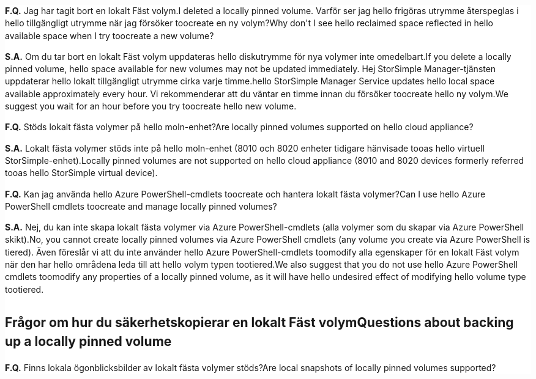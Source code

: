 <span data-ttu-id="57a4c-223">**F.**</span><span class="sxs-lookup"><span data-stu-id="57a4c-223">**Q.**</span></span> <span data-ttu-id="57a4c-224">Jag har tagit bort en lokalt Fäst volym.</span><span class="sxs-lookup"><span data-stu-id="57a4c-224">I deleted a locally pinned volume.</span></span> <span data-ttu-id="57a4c-225">Varför ser jag hello frigöras utrymme återspeglas i hello tillgängligt utrymme när jag försöker toocreate en ny volym?</span><span class="sxs-lookup"><span data-stu-id="57a4c-225">Why don't I see hello reclaimed space reflected in hello available space when I try toocreate a new volume?</span></span> 

<span data-ttu-id="57a4c-226">**S.**</span><span class="sxs-lookup"><span data-stu-id="57a4c-226">**A.**</span></span> <span data-ttu-id="57a4c-227">Om du tar bort en lokalt Fäst volym uppdateras hello diskutrymme för nya volymer inte omedelbart.</span><span class="sxs-lookup"><span data-stu-id="57a4c-227">If you delete a locally pinned volume, hello space available for new volumes may not be updated immediately.</span></span> <span data-ttu-id="57a4c-228">Hej StorSimple Manager-tjänsten uppdaterar hello lokalt tillgängligt utrymme cirka varje timme.</span><span class="sxs-lookup"><span data-stu-id="57a4c-228">hello StorSimple Manager Service updates hello local space available approximately every hour.</span></span> <span data-ttu-id="57a4c-229">Vi rekommenderar att du väntar en timme innan du försöker toocreate hello ny volym.</span><span class="sxs-lookup"><span data-stu-id="57a4c-229">We suggest you wait for an hour before you try toocreate hello new volume.</span></span>

<span data-ttu-id="57a4c-230">**F.**</span><span class="sxs-lookup"><span data-stu-id="57a4c-230">**Q.**</span></span> <span data-ttu-id="57a4c-231">Stöds lokalt fästa volymer på hello moln-enhet?</span><span class="sxs-lookup"><span data-stu-id="57a4c-231">Are locally pinned volumes supported on hello cloud appliance?</span></span>

<span data-ttu-id="57a4c-232">**S.**</span><span class="sxs-lookup"><span data-stu-id="57a4c-232">**A.**</span></span> <span data-ttu-id="57a4c-233">Lokalt fästa volymer stöds inte på hello moln-enhet (8010 och 8020 enheter tidigare hänvisade tooas hello virtuell StorSimple-enhet).</span><span class="sxs-lookup"><span data-stu-id="57a4c-233">Locally pinned volumes are not supported on hello cloud appliance (8010 and 8020 devices formerly referred tooas hello StorSimple virtual device).</span></span>

<span data-ttu-id="57a4c-234">**F.**</span><span class="sxs-lookup"><span data-stu-id="57a4c-234">**Q.**</span></span> <span data-ttu-id="57a4c-235">Kan jag använda hello Azure PowerShell-cmdlets toocreate och hantera lokalt fästa volymer?</span><span class="sxs-lookup"><span data-stu-id="57a4c-235">Can I use hello Azure PowerShell cmdlets toocreate and manage locally pinned volumes?</span></span> 

<span data-ttu-id="57a4c-236">**S.**</span><span class="sxs-lookup"><span data-stu-id="57a4c-236">**A.**</span></span> <span data-ttu-id="57a4c-237">Nej, du kan inte skapa lokalt fästa volymer via Azure PowerShell-cmdlets (alla volymer som du skapar via Azure PowerShell skikt).</span><span class="sxs-lookup"><span data-stu-id="57a4c-237">No, you cannot create locally pinned volumes via Azure PowerShell cmdlets (any volume you create via Azure PowerShell is tiered).</span></span> <span data-ttu-id="57a4c-238">Även föreslår vi att du inte använder hello Azure PowerShell-cmdlets toomodify alla egenskaper för en lokalt Fäst volym när den har hello områdena leda till att hello volym typen tootiered.</span><span class="sxs-lookup"><span data-stu-id="57a4c-238">We also suggest that you do not use hello Azure PowerShell cmdlets toomodify any properties of a locally pinned volume, as it will have hello undesired effect of modifying hello volume type tootiered.</span></span>

## <a name="questions-about-backing-up-a-locally-pinned-volume"></a><span data-ttu-id="57a4c-239">Frågor om hur du säkerhetskopierar en lokalt Fäst volym</span><span class="sxs-lookup"><span data-stu-id="57a4c-239">Questions about backing up a locally pinned volume</span></span>
<span data-ttu-id="57a4c-240">**F.**</span><span class="sxs-lookup"><span data-stu-id="57a4c-240">**Q.**</span></span> <span data-ttu-id="57a4c-241">Finns lokala ögonblicksbilder av lokalt fästa volymer stöds?</span><span class="sxs-lookup"><span data-stu-id="57a4c-241">Are local snapshots of locally pinned volumes supported?</span></span>
